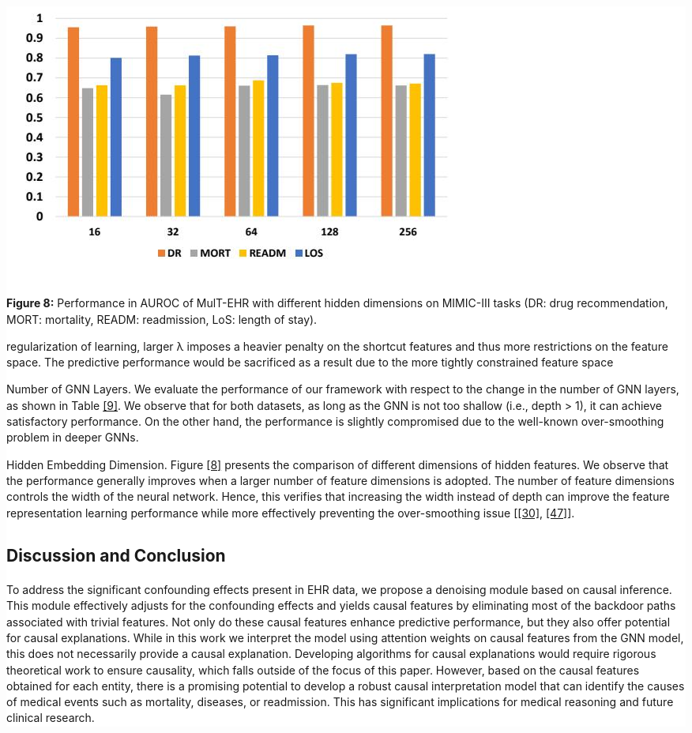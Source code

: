 ![Performance in AUROC of MulT-EHR with different hidden dimensions on MIMIC-III tasks (DR: drug recommendation, MORT: mortality, READM: readmission, LoS: length of stay).](_page_10_Figure_10.jpeg)

**Figure 8:** Performance in AUROC of MulT-EHR with different hidden dimensions on MIMIC-III tasks (DR: drug recommendation, MORT: mortality, READM: readmission, LoS: length of stay).

regularization of learning, larger λ imposes a heavier penalty on the shortcut features and thus more restrictions on the feature space. The predictive performance would be sacrificed as a result due to the more tightly constrained feature space

Number of GNN Layers. We evaluate the performance of our framework with respect to the change in the number of GNN layers, as shown in Table [[9]](#ref-9). We observe that for both datasets, as long as the GNN is not too shallow (i.e., depth > 1), it can achieve satisfactory performance. On the other hand, the performance is slightly compromised due to the well-known over-smoothing problem in deeper GNNs.

Hidden Embedding Dimension. Figure [[8]](#ref-8) presents the comparison of different dimensions of hidden features. We observe that the performance generally improves when a larger number of feature dimensions is adopted. The number of feature dimensions controls the width of the neural network. Hence, this verifies that increasing the width instead of depth can improve the feature representation learning performance while more effectively preventing the over-smoothing issue [[[30]](#ref-30), [[47]](#ref-47)].

## Discussion and Conclusion

To address the significant confounding effects present in EHR data, we propose a denoising module based on causal inference. This module effectively adjusts for the confounding effects and yields causal features by eliminating most of the backdoor paths associated with trivial features. Not only do these causal features enhance predictive performance, but they also offer potential for causal explanations. While in this work we interpret the model using attention weights on causal features from the GNN model, this does not necessarily provide a causal explanation. Developing algorithms for causal explanations would require rigorous theoretical work to ensure causality, which falls outside of the focus of this paper. However, based on the causal features obtained for each entity, there is a promising potential to develop a robust causal interpretation model that can identify the causes of medical events such as mortality, diseases, or readmission. This has significant implications for medical reasoning and future clinical research.
